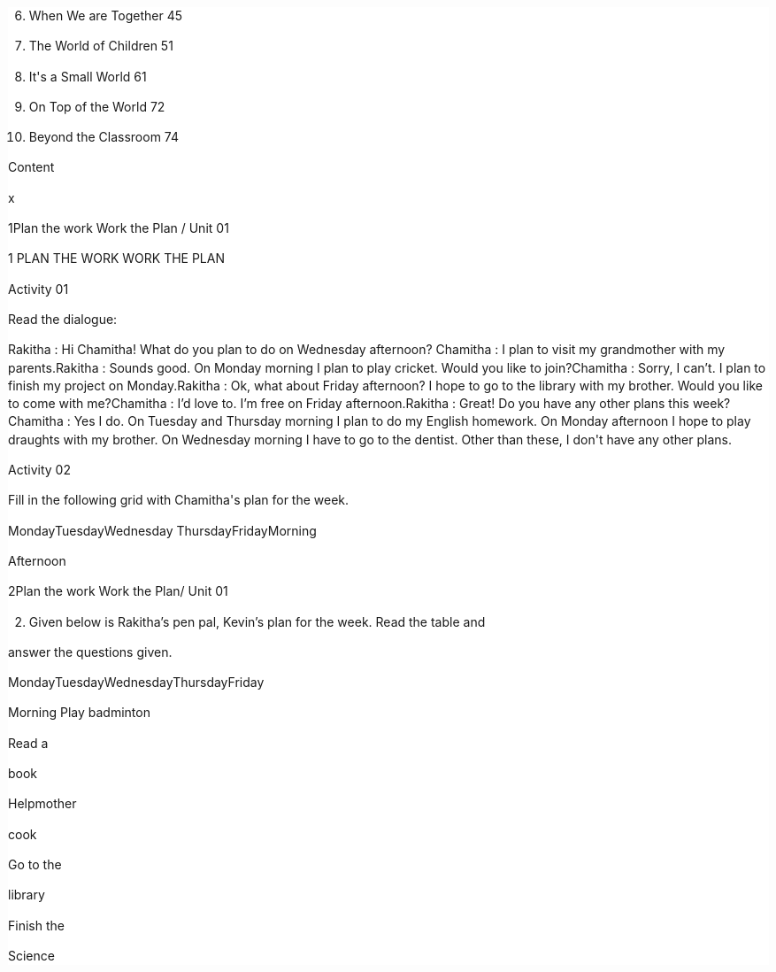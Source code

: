 6. When We are Together 45

7. The World of Children 51

8. It's a Small World 61

9. On Top of the World 72

10. Beyond the Classroom 74

Content

x

1Plan the work Work the Plan / Unit 01

1 PLAN THE WORK WORK THE PLAN

Activity 01

Read the dialogue:

Rakitha : Hi Chamitha! What do you plan to do on Wednesday afternoon? Chamitha : I plan to visit my grandmother with my parents.Rakitha : Sounds good. On Monday morning I plan to play cricket. Would you like to join?Chamitha : Sorry, I can’t. I plan to finish my project on Monday.Rakitha : Ok, what about Friday afternoon? I hope to go to the library with my brother. Would you like to come with me?Chamitha : I’d love to. I’m free on Friday afternoon.Rakitha : Great! Do you have any other plans this week?Chamitha : Yes I do. On Tuesday and Thursday morning I plan to do my English homework. On Monday afternoon I hope to play draughts with my brother. On Wednesday morning I have to go to the dentist. Other than these, I don't have any other plans.

Activity 02

Fill in the following grid with Chamitha's plan for the week.

MondayTuesdayWednesday ThursdayFridayMorning

Afternoon

2Plan the work Work the Plan/ Unit 01

2. Given below is Rakitha’s pen pal, Kevin’s plan for the week. Read the table and

answer the questions given.

MondayTuesdayWednesdayThursdayFriday

Morning Play badminton

Read a

book

Helpmother

cook

Go to the

library

Finish the

Science
